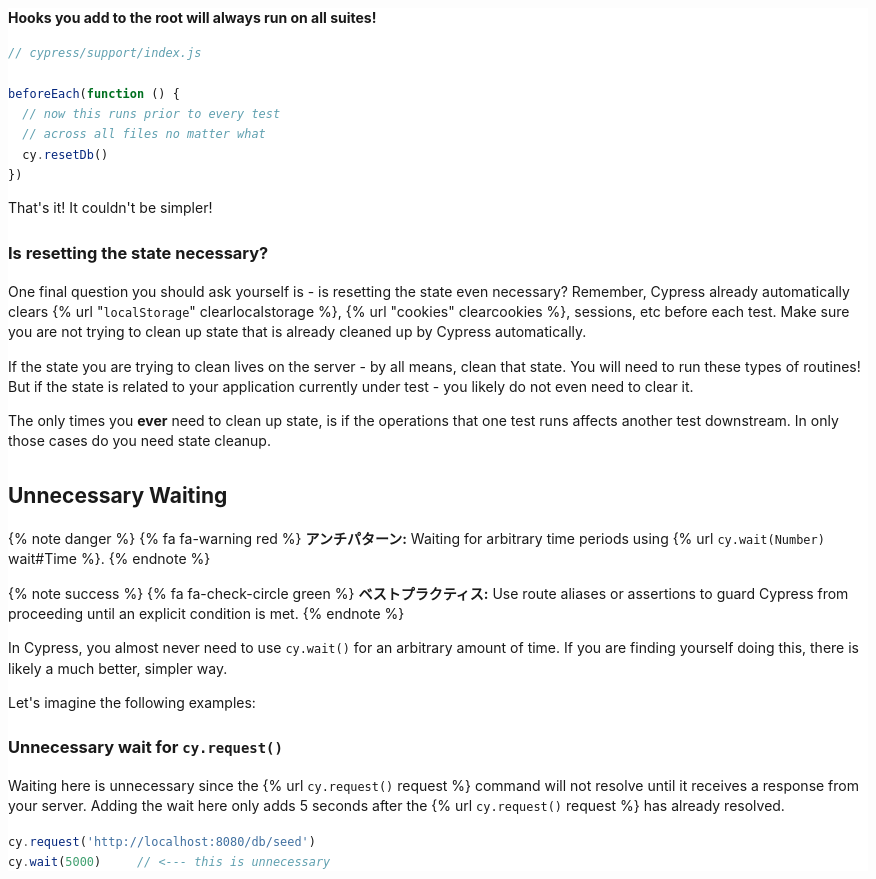 **Hooks you add to the root will always run on all suites!**

```js
// cypress/support/index.js

beforeEach(function () {
  // now this runs prior to every test
  // across all files no matter what
  cy.resetDb()
})
```

That's it! It couldn't be simpler!

### Is resetting the state necessary?

One final question you should ask yourself is - is resetting the state even necessary? Remember, Cypress already automatically clears {% url "`localStorage`" clearlocalstorage %}, {% url "cookies" clearcookies %}, sessions, etc before each test. Make sure you are not trying to clean up state that is already cleaned up by Cypress automatically.

If the state you are trying to clean lives on the server - by all means, clean that state. You will need to run these types of routines! But if the state is related to your application currently under test - you likely do not even need to clear it.

The only times you **ever** need to clean up state, is if the operations that one test runs affects another test downstream. In only those cases do you need state cleanup.

## Unnecessary Waiting

{% note danger %}
{% fa fa-warning red %} **アンチパターン:** Waiting for arbitrary time periods using {% url `cy.wait(Number)` wait#Time %}.
{% endnote %}

{% note success %}
{% fa fa-check-circle green %} **ベストプラクティス:** Use route aliases or assertions to guard Cypress from proceeding until an explicit condition is met.
{% endnote %}

In Cypress, you almost never need to use `cy.wait()` for an arbitrary amount of time. If you are finding yourself doing this, there is likely a much better, simpler way.

Let's imagine the following examples:

### Unnecessary wait for `cy.request()`

Waiting here is unnecessary since the {% url `cy.request()` request %} command will not resolve until it receives a response from your server. Adding the wait here only adds 5 seconds after the {% url `cy.request()` request %} has already resolved.

```javascript
cy.request('http://localhost:8080/db/seed')
cy.wait(5000)     // <--- this is unnecessary
```

